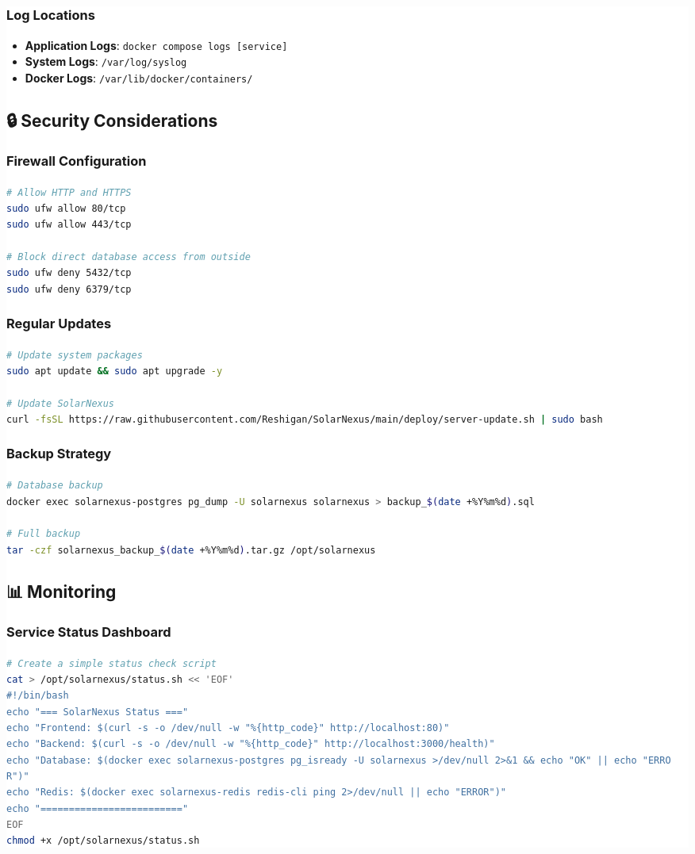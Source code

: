 ### Log Locations
- **Application Logs**: `docker compose logs [service]`
- **System Logs**: `/var/log/syslog`
- **Docker Logs**: `/var/lib/docker/containers/`

## 🔒 Security Considerations

### Firewall Configuration
```bash
# Allow HTTP and HTTPS
sudo ufw allow 80/tcp
sudo ufw allow 443/tcp

# Block direct database access from outside
sudo ufw deny 5432/tcp
sudo ufw deny 6379/tcp
```

### Regular Updates
```bash
# Update system packages
sudo apt update && sudo apt upgrade -y

# Update SolarNexus
curl -fsSL https://raw.githubusercontent.com/Reshigan/SolarNexus/main/deploy/server-update.sh | sudo bash
```

### Backup Strategy
```bash
# Database backup
docker exec solarnexus-postgres pg_dump -U solarnexus solarnexus > backup_$(date +%Y%m%d).sql

# Full backup
tar -czf solarnexus_backup_$(date +%Y%m%d).tar.gz /opt/solarnexus
```

## 📊 Monitoring

### Service Status Dashboard
```bash
# Create a simple status check script
cat > /opt/solarnexus/status.sh << 'EOF'
#!/bin/bash
echo "=== SolarNexus Status ==="
echo "Frontend: $(curl -s -o /dev/null -w "%{http_code}" http://localhost:80)"
echo "Backend: $(curl -s -o /dev/null -w "%{http_code}" http://localhost:3000/health)"
echo "Database: $(docker exec solarnexus-postgres pg_isready -U solarnexus >/dev/null 2>&1 && echo "OK" || echo "ERROR")"
echo "Redis: $(docker exec solarnexus-redis redis-cli ping 2>/dev/null || echo "ERROR")"
echo "========================="
EOF
chmod +x /opt/solarnexus/status.sh
```
